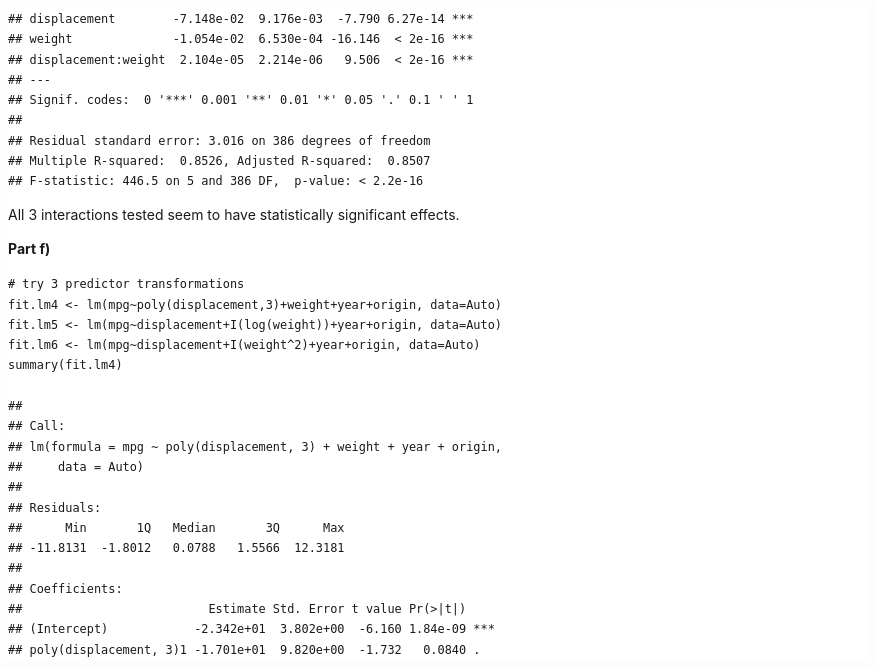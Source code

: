     ## displacement        -7.148e-02  9.176e-03  -7.790 6.27e-14 ***
    ## weight              -1.054e-02  6.530e-04 -16.146  < 2e-16 ***
    ## displacement:weight  2.104e-05  2.214e-06   9.506  < 2e-16 ***
    ## ---
    ## Signif. codes:  0 '***' 0.001 '**' 0.01 '*' 0.05 '.' 0.1 ' ' 1
    ## 
    ## Residual standard error: 3.016 on 386 degrees of freedom
    ## Multiple R-squared:  0.8526, Adjusted R-squared:  0.8507 
    ## F-statistic: 446.5 on 5 and 386 DF,  p-value: < 2.2e-16

All 3 interactions tested seem to have statistically significant
effects.

**Part f)**

    # try 3 predictor transformations
    fit.lm4 <- lm(mpg~poly(displacement,3)+weight+year+origin, data=Auto)
    fit.lm5 <- lm(mpg~displacement+I(log(weight))+year+origin, data=Auto)
    fit.lm6 <- lm(mpg~displacement+I(weight^2)+year+origin, data=Auto)
    summary(fit.lm4)

    ## 
    ## Call:
    ## lm(formula = mpg ~ poly(displacement, 3) + weight + year + origin, 
    ##     data = Auto)
    ## 
    ## Residuals:
    ##      Min       1Q   Median       3Q      Max 
    ## -11.8131  -1.8012   0.0788   1.5566  12.3181 
    ## 
    ## Coefficients:
    ##                          Estimate Std. Error t value Pr(>|t|)    
    ## (Intercept)            -2.342e+01  3.802e+00  -6.160 1.84e-09 ***
    ## poly(displacement, 3)1 -1.701e+01  9.820e+00  -1.732   0.0840 .  